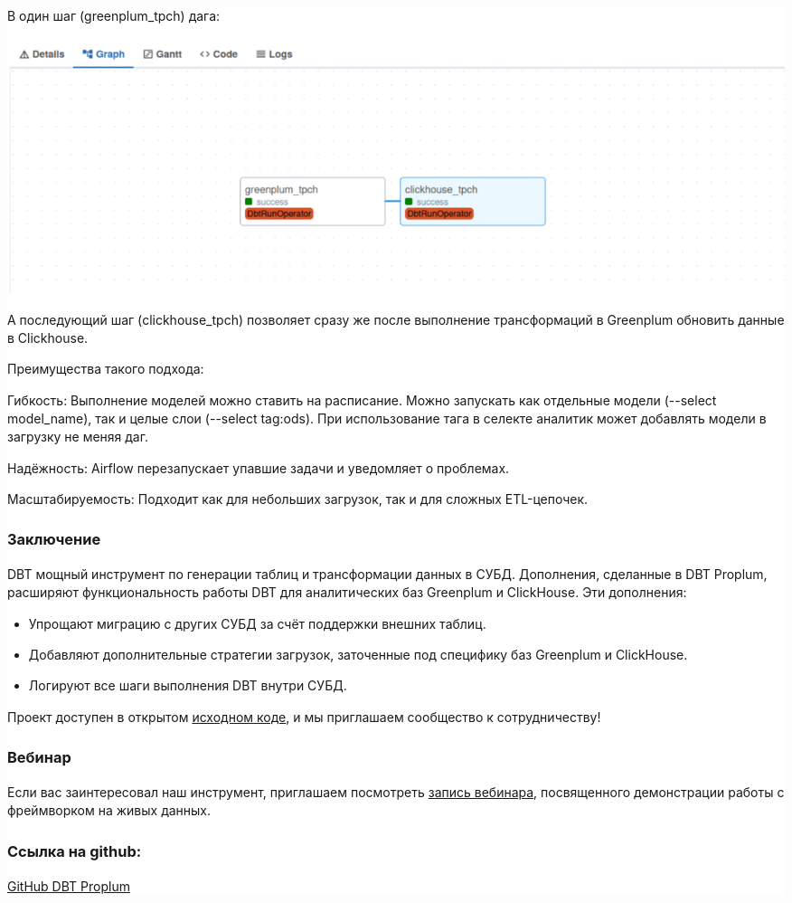 В один шаг (greenplum_tpch) дага:


![Схема_дага](images/airflow_process.PNG)

А последующий шаг (clickhouse_tpch) позволяет сразу же после выполнение трансформаций в Greenplum обновить данные в Clickhouse.

Преимущества такого подхода:

Гибкость: Выполнение моделей можно ставить на расписание. Можно запускать как отдельные модели (--select model_name), так и целые слои (--select tag:ods). При использование тага в селекте аналитик может добавлять модели в загрузку не меняя даг. 

Надёжность: Airflow перезапускает упавшие задачи и уведомляет о проблемах.

Масштабируемость: Подходит как для небольших загрузок, так и для сложных ETL-цепочек.

### Заключение
DBT мощный инструмент по генерации таблиц и трансформации данных в СУБД. Дополнения, сделанные в DBT Proplum, расширяют функциональность работы DBT для аналитических баз Greenplum и ClickHouse. Эти дополнения:

* Упрощают миграцию с других СУБД за счёт поддержки внешних таблиц.

* Добавляют дополнительные стратегии загрузок, заточенные под специфику баз  Greenplum и ClickHouse.

* Логируют все шаги выполнения DBT внутри СУБД. 

Проект доступен в открытом [исходном коде](https://gitlab.sapiens.solutions/proplum/dbt-adapter/-/tree/greenplum_dev?ref_type=heads), и мы приглашаем сообщество к сотрудничеству!

### Вебинар
Если вас заинтересовал наш инструмент, приглашаем посмотреть [запись вебинара](https://sapiens.solutions/webinar-framework?utm_source=habr), посвященного демонстрации работы с фреймворком на живых данных.

### Ссылка на github:

[GitHub DBT Proplum](https://gitlab.sapiens.solutions/proplum/dbt-adapter/-/tree/greenplum_dev?ref_type=heads)

